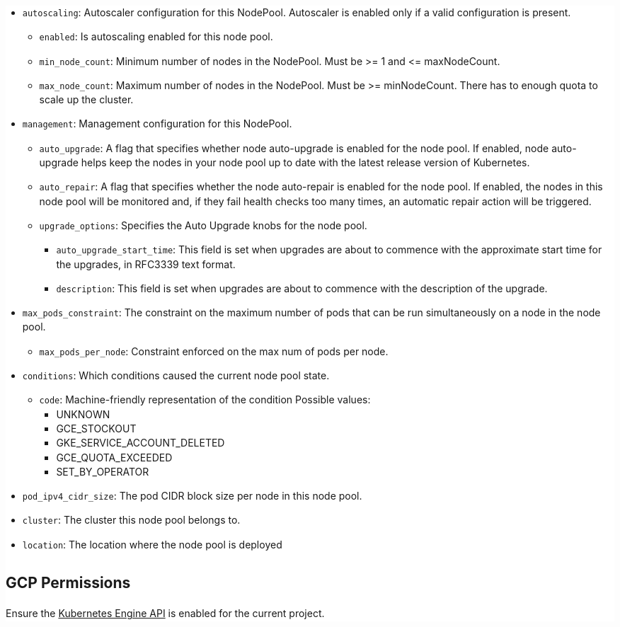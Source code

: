   * `autoscaling`: Autoscaler configuration for this NodePool. Autoscaler is enabled only if a valid configuration is present.

    * `enabled`: Is autoscaling enabled for this node pool.

    * `min_node_count`: Minimum number of nodes in the NodePool. Must be >= 1 and <= maxNodeCount.

    * `max_node_count`: Maximum number of nodes in the NodePool. Must be >= minNodeCount. There has to enough quota to scale up the cluster.

  * `management`: Management configuration for this NodePool.

    * `auto_upgrade`: A flag that specifies whether node auto-upgrade is enabled for the node pool. If enabled, node auto-upgrade helps keep the nodes in your node pool up to date with the latest release version of Kubernetes.

    * `auto_repair`: A flag that specifies whether the node auto-repair is enabled for the node pool. If enabled, the nodes in this node pool will be monitored and, if they fail health checks too many times, an automatic repair action will be triggered.

    * `upgrade_options`: Specifies the Auto Upgrade knobs for the node pool.

      * `auto_upgrade_start_time`: This field is set when upgrades are about to commence with the approximate start time for the upgrades, in RFC3339 text format.

      * `description`: This field is set when upgrades are about to commence with the description of the upgrade.

  * `max_pods_constraint`: The constraint on the maximum number of pods that can be run simultaneously on a node in the node pool.

    * `max_pods_per_node`: Constraint enforced on the max num of pods per node.

  * `conditions`: Which conditions caused the current node pool state.

    * `code`: Machine-friendly representation of the condition
    Possible values:
      * UNKNOWN
      * GCE_STOCKOUT
      * GKE_SERVICE_ACCOUNT_DELETED
      * GCE_QUOTA_EXCEEDED
      * SET_BY_OPERATOR

  * `pod_ipv4_cidr_size`: The pod CIDR block size per node in this node pool.

  * `cluster`: The cluster this node pool belongs to.

  * `location`: The location where the node pool is deployed


## GCP Permissions

Ensure the [Kubernetes Engine API](https://console.cloud.google.com/apis/library/container.googleapis.com/) is enabled for the current project.

